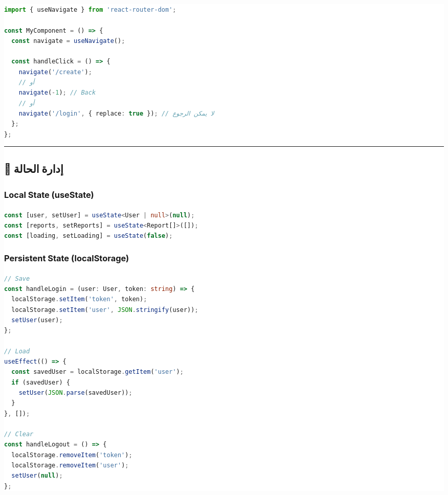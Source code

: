 ```typescript
import { useNavigate } from 'react-router-dom';

const MyComponent = () => {
  const navigate = useNavigate();
  
  const handleClick = () => {
    navigate('/create');
    // أو
    navigate(-1); // Back
    // أو
    navigate('/login', { replace: true }); // لا يمكن الرجوع
  };
};
```

---

## 🔄 إدارة الحالة

### Local State (useState)

```typescript
const [user, setUser] = useState<User | null>(null);
const [reports, setReports] = useState<Report[]>([]);
const [loading, setLoading] = useState(false);
```

### Persistent State (localStorage)

```typescript
// Save
const handleLogin = (user: User, token: string) => {
  localStorage.setItem('token', token);
  localStorage.setItem('user', JSON.stringify(user));
  setUser(user);
};

// Load
useEffect(() => {
  const savedUser = localStorage.getItem('user');
  if (savedUser) {
    setUser(JSON.parse(savedUser));
  }
}, []);

// Clear
const handleLogout = () => {
  localStorage.removeItem('token');
  localStorage.removeItem('user');
  setUser(null);
};
```
